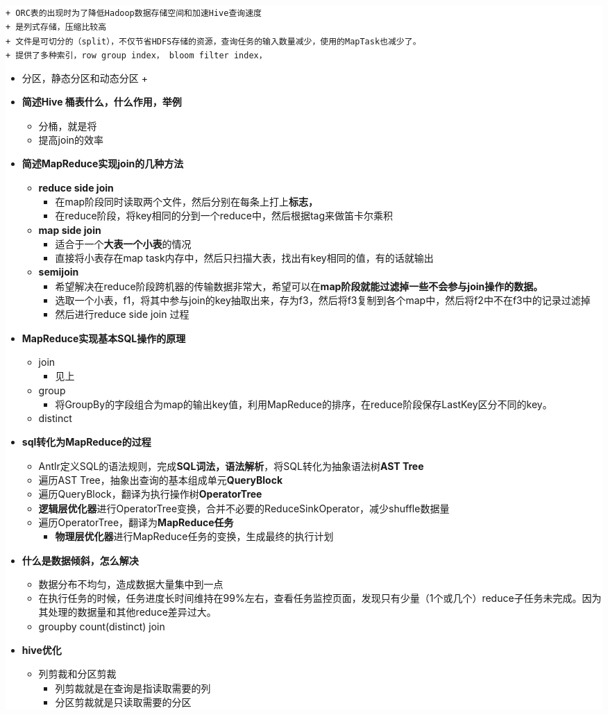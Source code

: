     + ORC表的出现时为了降低Hadoop数据存储空间和加速Hive查询速度
    + 是列式存储，压缩比较高
    + 文件是可切分的（split），不仅节省HDFS存储的资源，查询任务的输入数量减少，使用的MapTask也减少了。
    + 提供了多种索引，row group index， bloom filter index，







+ 分区，静态分区和动态分区
  + 
+ **简述Hive 桶表什么，什么作用，举例**
  +  分桶，就是将
  +  提高join的效率



+ **简述MapReduce实现join的几种方法**
  + **reduce side join**
    + 在map阶段同时读取两个文件，然后分别在每条上打上**标志，**
    + 在reduce阶段，将key相同的分到一个reduce中，然后根据tag来做笛卡尔乘积
  + **map side join**
    + 适合于一个**大表一个小表**的情况
    + 直接将小表存在map task内存中，然后只扫描大表，找出有key相同的值，有的话就输出
  + **semijoin**
    + 希望解决在reduce阶段跨机器的传输数据非常大，希望可以在**map阶段就能过滤掉一些不会参与join操作的数据。**
    + 选取一个小表，f1，将其中参与join的key抽取出来，存为f3，然后将f3复制到各个map中，然后将f2中不在f3中的记录过滤掉
    + 然后进行reduce side join 过程

+ **MapReduce实现基本SQL操作的原理**
  + join
    + 见上
  + group
    + 将GroupBy的字段组合为map的输出key值，利用MapReduce的排序，在reduce阶段保存LastKey区分不同的key。
  + distinct

+ **sql转化为MapReduce的过程**
  + Antlr定义SQL的语法规则，完成**SQL词法，语法解析**，将SQL转化为抽象语法树**AST Tree**
  + 遍历AST Tree，抽象出查询的基本组成单元**QueryBlock**
  + 遍历QueryBlock，翻译为执行操作树**OperatorTree**
  + **逻辑层优化器**进行OperatorTree变换，合并不必要的ReduceSinkOperator，减少shuffle数据量
  + 遍历OperatorTree，翻译为**MapReduce任务**
    + **物理层优化器**进行MapReduce任务的变换，生成最终的执行计划  

+ **什么是数据倾斜，怎么解决**
  + 数据分布不均匀，造成数据大量集中到一点
  + 在执行任务的时候，任务进度长时间维持在99%左右，查看任务监控页面，发现只有少量（1个或几个）reduce子任务未完成。因为其处理的数据量和其他reduce差异过大。
  + groupby count(distinct) join
+ **hive优化**
  + 列剪裁和分区剪裁
    + 列剪裁就是在查询是指读取需要的列
    + 分区剪裁就是只读取需要的分区




